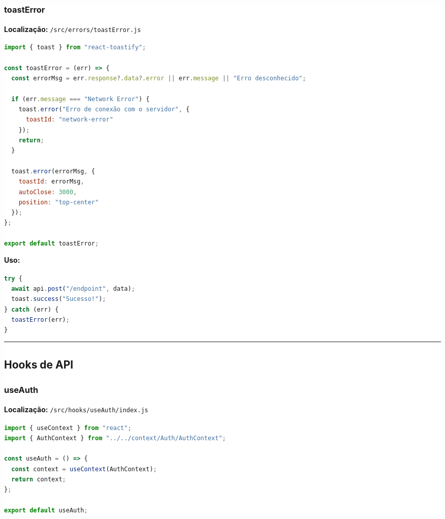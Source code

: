 ### toastError

**Localização:** `/src/errors/toastError.js`

```javascript
import { toast } from "react-toastify";

const toastError = (err) => {
  const errorMsg = err.response?.data?.error || err.message || "Erro desconhecido";

  if (err.message === "Network Error") {
    toast.error("Erro de conexão com o servidor", {
      toastId: "network-error"
    });
    return;
  }

  toast.error(errorMsg, {
    toastId: errorMsg,
    autoClose: 3000,
    position: "top-center"
  });
};

export default toastError;
```

**Uso:**
```javascript
try {
  await api.post("/endpoint", data);
  toast.success("Sucesso!");
} catch (err) {
  toastError(err);
}
```

---

## Hooks de API

### useAuth

**Localização:** `/src/hooks/useAuth/index.js`

```javascript
import { useContext } from "react";
import { AuthContext } from "../../context/Auth/AuthContext";

const useAuth = () => {
  const context = useContext(AuthContext);
  return context;
};

export default useAuth;
```

